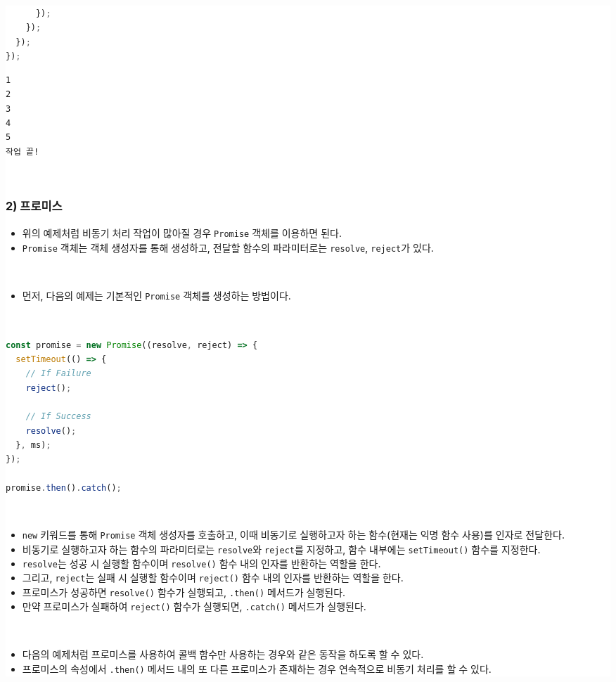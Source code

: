 ```javascript
      });
    });
  });
});
```

```
1
2
3
4
5
작업 끝!
```

<br/>

### 2) 프로미스

- 위의 예제처럼 비동기 처리 작업이 많아질 경우 `Promise` 객체를 이용하면 된다.
- `Promise` 객체는 객체 생성자를 통해 생성하고, 전달할 함수의 파라미터로는 `resolve`, `reject`가 있다.

<br/>

- 먼저, 다음의 예제는 기본적인 `Promise` 객체를 생성하는 방법이다.

<br/>

```javascript
const promise = new Promise((resolve, reject) => {
  setTimeout(() => {
    // If Failure
    reject();

    // If Success
    resolve();
  }, ms);
});

promise.then().catch();
```

<br/>

- `new` 키워드를 통해 `Promise` 객체 생성자를 호출하고, 이때 비동기로 실행하고자 하는 함수(현재는 익명 함수 사용)를 인자로 전달한다.
- 비동기로 실행하고자 하는 함수의 파라미터로는 `resolve`와 `reject`를 지정하고, 함수 내부에는 `setTimeout()` 함수를 지정한다.
- `resolve`는 성공 시 실행할 함수이며 `resolve()` 함수 내의 인자를 반환하는 역할을 한다.
- 그리고, `reject`는 실패 시 실행할 함수이며 `reject()` 함수 내의 인자를 반환하는 역할을 한다.
- 프로미스가 성공하면 `resolve()` 함수가 실행되고, `.then()` 메서드가 실행된다.
- 만약 프로미스가 실패하여 `reject()` 함수가 실행되면, `.catch()` 메서드가 실행된다.

<br/>

- 다음의 예제처럼 프로미스를 사용하여 콜백 함수만 사용하는 경우와 같은 동작을 하도록 할 수 있다.
- 프로미스의 속성에서 `.then()` 메서드 내의 또 다른 프로미스가 존재하는 경우 연속적으로 비동기 처리를 할 수 있다.
